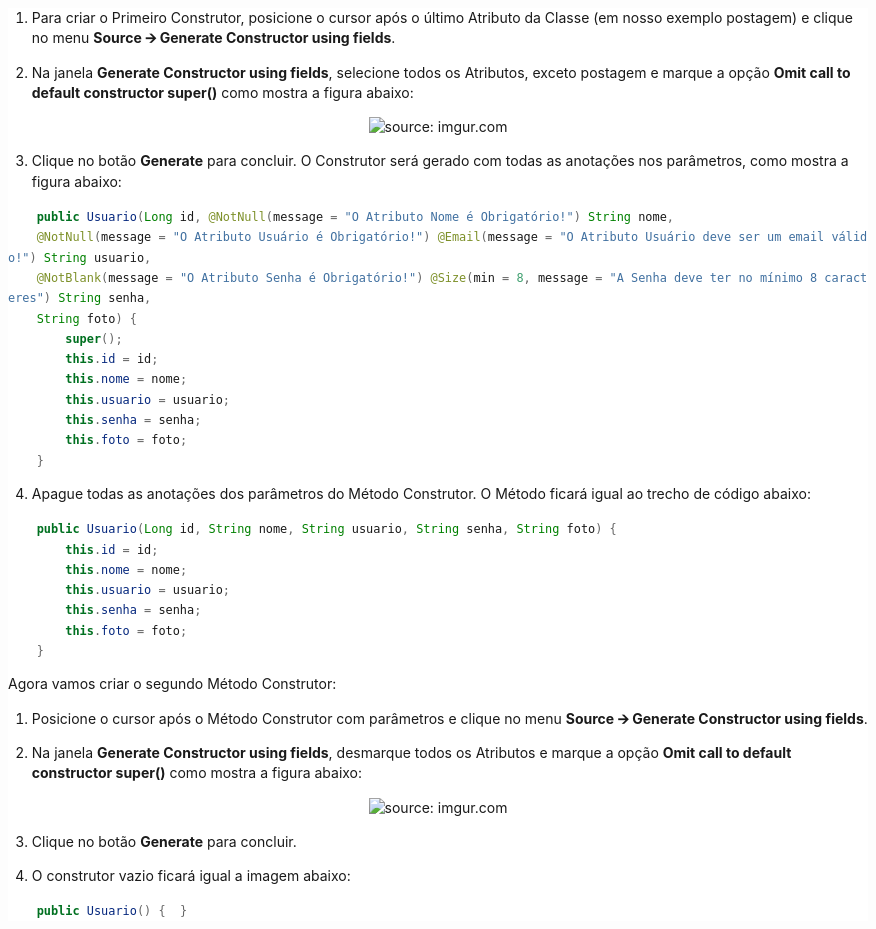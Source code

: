 1. Para criar o Primeiro Construtor, posicione o cursor após o último Atributo da Classe (em nosso exemplo postagem) e clique no menu **Source 🡪 Generate Constructor using fields**.

2. Na janela **Generate Constructor using fields**, selecione todos os Atributos, exceto postagem e marque a opção **Omit call to default constructor super()** como mostra a figura abaixo:

<div align="center"><img src="https://i.imgur.com/hVxDcKQ.png" title="source: imgur.com" /></div>

3. Clique no botão **Generate** para concluir. O Construtor será gerado com todas as anotações nos parâmetros, como mostra a figura abaixo:

```java
	public Usuario(Long id, @NotNull(message = "O Atributo Nome é Obrigatório!") String nome,
	@NotNull(message = "O Atributo Usuário é Obrigatório!") @Email(message = "O Atributo Usuário deve ser um email válido!") String usuario,
	@NotBlank(message = "O Atributo Senha é Obrigatório!") @Size(min = 8, message = "A Senha deve ter no mínimo 8 caracteres") String senha,
	String foto) {
		super();
		this.id = id;
		this.nome = nome;
		this.usuario = usuario;
		this.senha = senha;
		this.foto = foto;
	}

```

4.  Apague todas as anotações dos parâmetros do Método Construtor. O Método ficará igual ao trecho de código abaixo:
```java
	public Usuario(Long id, String nome, String usuario, String senha, String foto) {
		this.id = id;
		this.nome = nome;
		this.usuario = usuario;
		this.senha = senha;
		this.foto = foto;
	}
```

Agora vamos criar o segundo Método Construtor:

1. Posicione o cursor após o Método Construtor com parâmetros e clique no menu **Source 🡪 Generate Constructor using fields**.

2. Na janela **Generate Constructor using fields**, desmarque  todos os Atributos e marque a opção **Omit call to default constructor super()** como mostra a figura abaixo:

<div align="center"><img src="https://i.imgur.com/TaJjHTH.png" title="source: imgur.com" /></div>

3. Clique no botão **Generate** para concluir.

4. O construtor vazio ficará igual a imagem abaixo:

```java
	public Usuario() {	}
```

